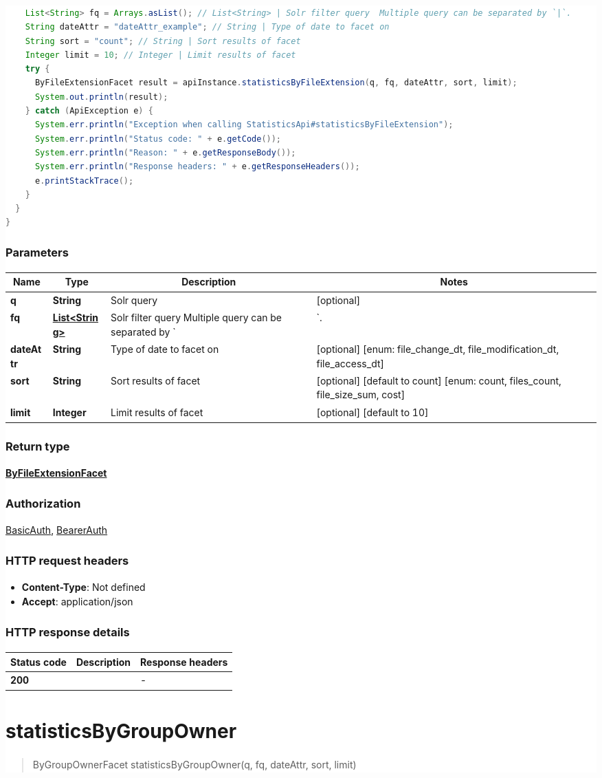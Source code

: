 ```java
    List<String> fq = Arrays.asList(); // List<String> | Solr filter query  Multiple query can be separated by `|`.
    String dateAttr = "dateAttr_example"; // String | Type of date to facet on
    String sort = "count"; // String | Sort results of facet
    Integer limit = 10; // Integer | Limit results of facet
    try {
      ByFileExtensionFacet result = apiInstance.statisticsByFileExtension(q, fq, dateAttr, sort, limit);
      System.out.println(result);
    } catch (ApiException e) {
      System.err.println("Exception when calling StatisticsApi#statisticsByFileExtension");
      System.err.println("Status code: " + e.getCode());
      System.err.println("Reason: " + e.getResponseBody());
      System.err.println("Response headers: " + e.getResponseHeaders());
      e.printStackTrace();
    }
  }
}
```

### Parameters

Name | Type | Description  | Notes
------------- | ------------- | ------------- | -------------
 **q** | **String**| Solr query | [optional]
 **fq** | [**List&lt;String&gt;**](String.md)| Solr filter query  Multiple query can be separated by &#x60;|&#x60;. | [optional]
 **dateAttr** | **String**| Type of date to facet on | [optional] [enum: file_change_dt, file_modification_dt, file_access_dt]
 **sort** | **String**| Sort results of facet | [optional] [default to count] [enum: count, files_count, file_size_sum, cost]
 **limit** | **Integer**| Limit results of facet | [optional] [default to 10]

### Return type

[**ByFileExtensionFacet**](ByFileExtensionFacet.md)

### Authorization

[BasicAuth](../README.md#BasicAuth), [BearerAuth](../README.md#BearerAuth)

### HTTP request headers

 - **Content-Type**: Not defined
 - **Accept**: application/json

### HTTP response details
| Status code | Description | Response headers |
|-------------|-------------|------------------|
**200** |  |  -  |

<a name="statisticsByGroupOwner"></a>
# **statisticsByGroupOwner**
> ByGroupOwnerFacet statisticsByGroupOwner(q, fq, dateAttr, sort, limit)
